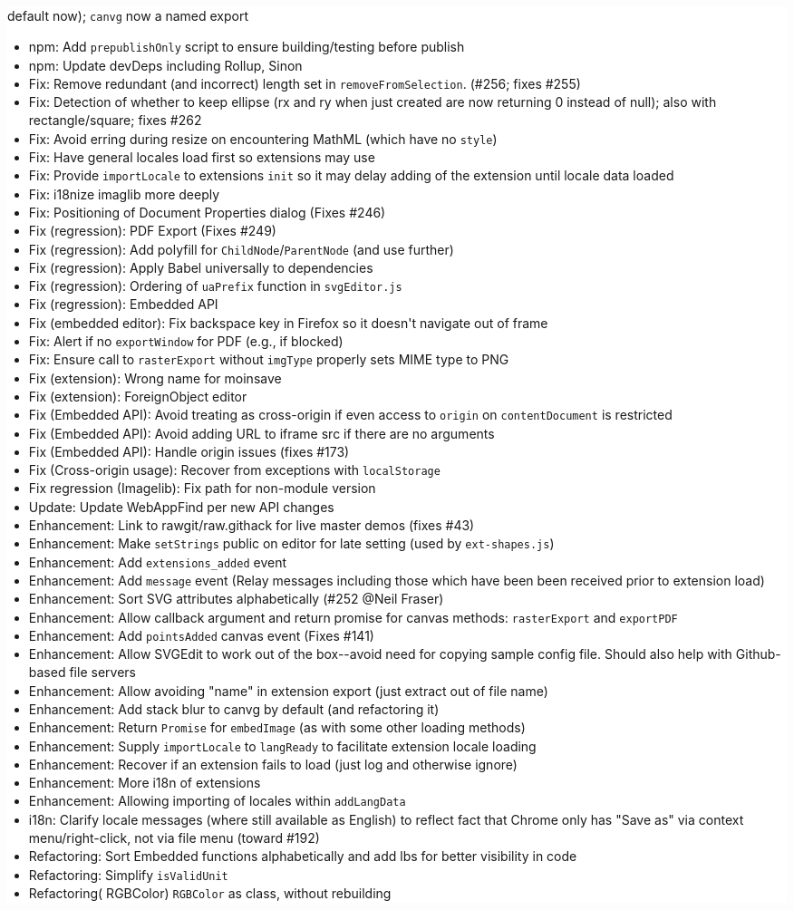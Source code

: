   default now); `canvg` now a named export
- npm: Add `prepublishOnly` script to ensure building/testing before publish
- npm: Update devDeps including Rollup, Sinon
- Fix: Remove redundant (and incorrect) length set in
  `removeFromSelection`. (#256; fixes #255)
- Fix: Detection of whether to keep ellipse (rx and ry when just created
  are now returning 0 instead of null); also with rectangle/square;
  fixes #262
- Fix: Avoid erring during resize on encountering MathML (which have no
  `style`)
- Fix: Have general locales load first so extensions may use
- Fix: Provide `importLocale` to extensions `init` so it may delay
  adding of the extension until locale data loaded
- Fix: i18nize imaglib more deeply
- Fix: Positioning of Document Properties dialog (Fixes #246)
- Fix (regression): PDF Export (Fixes #249)
- Fix (regression): Add polyfill for `ChildNode`/`ParentNode` (and use further)
- Fix (regression): Apply Babel universally to dependencies
- Fix (regression): Ordering of `uaPrefix` function in `svgEditor.js`
- Fix (regression): Embedded API
- Fix (embedded editor): Fix backspace key in Firefox so it doesn't navigate
  out of frame
- Fix: Alert if no `exportWindow` for PDF (e.g., if blocked)
- Fix: Ensure call to `rasterExport` without `imgType` properly sets MIME
  type to PNG
- Fix (extension): Wrong name for moinsave
- Fix (extension): ForeignObject editor
- Fix (Embedded API): Avoid treating as cross-origin if even access to
  `origin` on `contentDocument` is restricted
- Fix (Embedded API): Avoid adding URL to iframe src if there are no arguments
- Fix (Embedded API): Handle origin issues (fixes #173)
- Fix (Cross-origin usage): Recover from exceptions with `localStorage`
- Fix regression (Imagelib): Fix path for non-module version
- Update: Update WebAppFind per new API changes
- Enhancement: Link to rawgit/raw.githack for live master demos (fixes #43)
- Enhancement: Make `setStrings` public on editor for late setting (used
  by `ext-shapes.js`)
- Enhancement: Add `extensions_added` event
- Enhancement: Add `message` event (Relay messages including those which
  have been been received prior to extension load)
- Enhancement: Sort SVG attributes alphabetically (#252 @Neil Fraser)
- Enhancement: Allow callback argument and return promise
  for canvas methods: `rasterExport` and `exportPDF`
- Enhancement: Add `pointsAdded` canvas event (Fixes #141)
- Enhancement: Allow SVGEdit to work out of the box--avoid need for copying
  sample config file. Should also help with Github-based file servers
- Enhancement: Allow avoiding "name" in extension export (just extract out
  of file name)
- Enhancement: Add stack blur to canvg by default (and refactoring it)
- Enhancement: Return `Promise` for `embedImage` (as with some other loading
  methods)
- Enhancement: Supply `importLocale` to `langReady` to facilitate extension
  locale loading
- Enhancement: Recover if an extension fails to load (just log and otherwise
  ignore)
- Enhancement: More i18n of extensions
- Enhancement: Allowing importing of locales within `addLangData`
- i18n: Clarify locale messages (where still available as English) to reflect
  fact that Chrome only has "Save as" via context menu/right-click, not via
  file menu (toward #192)
- Refactoring: Sort Embedded functions alphabetically and add lbs for better
  visibility in code
- Refactoring: Simplify `isValidUnit`
- Refactoring( RGBColor) `RGBColor` as class, without rebuilding